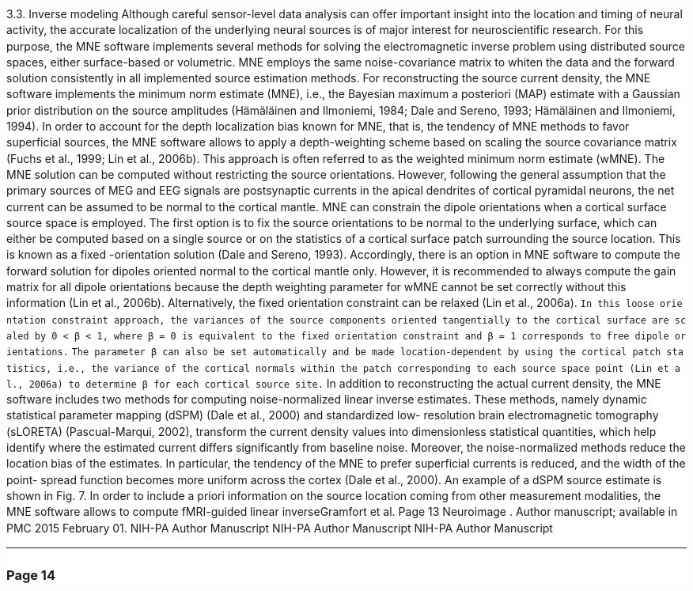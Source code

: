 3.3. Inverse modeling Although careful sensor-level data analysis can offer important insight into the location and timing of neural activity, the accurate localization of the underlying neural sources is of major interest for neuroscientific research. For this purpose, the MNE software implements several methods for solving the electromagnetic inverse problem using distributed source spaces, either surface-based or volumetric. MNE employs the same noise-covariance matrix to whiten the data and the forward solution consistently in all implemented source estimation methods. For reconstructing the source current density, the MNE software implements the minimum norm estimate (MNE), i.e., the Bayesian maximum a posteriori (MAP) estimate with a Gaussian prior distribution on the source amplitudes (Hämäläinen and Ilmoniemi, 1984; Dale and Sereno, 1993; Hämäläinen and Ilmoniemi, 1994). In order to account for the depth localization bias known for MNE, that is, the tendency of MNE methods to favor superficial sources, the MNE software allows to apply a depth-weighting scheme based on scaling the source covariance matrix (Fuchs et al., 1999; Lin et al., 2006b). This approach is often referred to as the weighted minimum norm estimate (wMNE). The MNE solution can be computed without restricting the source orientations. However, following the general assumption that the primary sources of MEG and EEG signals are postsynaptic currents in the apical dendrites of cortical pyramidal neurons, the net current can be assumed to be normal to the cortical mantle. MNE can constrain the dipole orientations when a cortical surface source space is employed. The first option is to fix the source orientations to be normal to the underlying surface, which can either be computed based on a single source or on the statistics of a cortical surface patch surrounding the source location. This is known as a fixed -orientation solution (Dale and Sereno, 1993). Accordingly, there is an option in MNE software to compute the forward solution for dipoles oriented normal to the cortical mantle only. However, it is recommended to always compute the gain matrix for all dipole orientations because the depth weighting parameter for wMNE cannot be set correctly without this information (Lin et al., 2006b). Alternatively, the fixed orientation constraint can be relaxed (Lin et al., 2006a). `In this loose orientation constraint approach, the variances of the source components oriented tangentially to the cortical surface are scaled by 0 < β < 1, where β = 0 is equivalent to the fixed orientation constraint and β = 1 corresponds to free dipole orientations.` `The parameter β can also be set automatically and be made location-dependent by using the cortical patch statistics, i.e., the variance of the cortical normals within the patch corresponding to each source space point (Lin et al., 2006a) to determine β for each cortical source site.` In addition to reconstructing the actual current density, the MNE software includes two methods for computing noise-normalized linear inverse estimates. These methods, namely dynamic statistical parameter mapping (dSPM) (Dale et al., 2000) and standardized low- resolution brain electromagnetic tomography (sLORETA) (Pascual-Marqui, 2002), transform the current density values into dimensionless statistical quantities, which help identify where the estimated current differs significantly from baseline noise. Moreover, the noise-normalized methods reduce the location bias of the estimates. In particular, the tendency of the MNE to prefer superficial currents is reduced, and the width of the point- spread function becomes more uniform across the cortex (Dale et al., 2000). An example of a dSPM source estimate is shown in Fig. 7. In order to include a priori information on the source location coming from other measurement modalities, the MNE software allows to compute fMRI-guided linear inverseGramfort et al. Page 13 Neuroimage . Author manuscript; available in PMC 2015 February 01. NIH-PA Author Manuscript NIH-PA Author Manuscript NIH-PA Author Manuscript 

---


### Page 14
